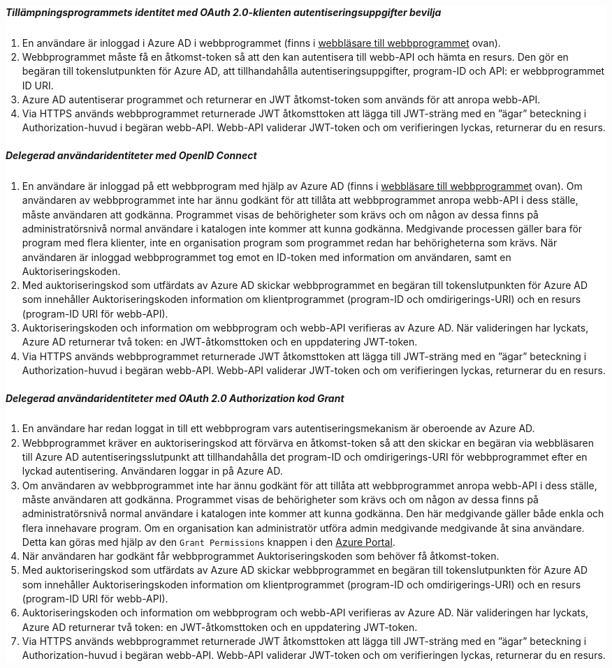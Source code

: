 ##### <a name="application-identity-with-oauth-20-client-credentials-grant"></a>Tillämpningsprogrammets identitet med OAuth 2.0-klienten autentiseringsuppgifter bevilja
1. En användare är inloggad i Azure AD i webbprogrammet (finns i [webbläsare till webbprogrammet](#web-browser-to-web-application) ovan).
2. Webbprogrammet måste få en åtkomst-token så att den kan autentisera till webb-API och hämta en resurs. Den gör en begäran till tokenslutpunkten för Azure AD, att tillhandahålla autentiseringsuppgifter, program-ID och API: er webbprogrammet ID URI.
3. Azure AD autentiserar programmet och returnerar en JWT åtkomst-token som används för att anropa webb-API.
4. Via HTTPS används webbprogrammet returnerade JWT åtkomsttoken att lägga till JWT-sträng med en ”ägar” beteckning i Authorization-huvud i begäran webb-API. Webb-API validerar JWT-token och om verifieringen lyckas, returnerar du en resurs.

##### <a name="delegated-user-identity-with-openid-connect"></a>Delegerad användaridentiteter med OpenID Connect
1. En användare är inloggad på ett webbprogram med hjälp av Azure AD (finns i [webbläsare till webbprogrammet](#web-browser-to-web-application) ovan). Om användaren av webbprogrammet inte har ännu godkänt för att tillåta att webbprogrammet anropa webb-API i dess ställe, måste användaren att godkänna. Programmet visas de behörigheter som krävs och om någon av dessa finns på administratörsnivå normal användare i katalogen inte kommer att kunna godkänna. Medgivande processen gäller bara för program med flera klienter, inte en organisation program som programmet redan har behörigheterna som krävs. När användaren är inloggad webbprogrammet tog emot en ID-token med information om användaren, samt en Auktoriseringskoden.
2. Med auktoriseringskod som utfärdats av Azure AD skickar webbprogrammet en begäran till tokenslutpunkten för Azure AD som innehåller Auktoriseringskoden information om klientprogrammet (program-ID och omdirigerings-URI) och en resurs (program-ID URI för webb-API).
3. Auktoriseringskoden och information om webbprogram och webb-API verifieras av Azure AD. När valideringen har lyckats, Azure AD returnerar två token: en JWT-åtkomsttoken och en uppdatering JWT-token.
4. Via HTTPS används webbprogrammet returnerade JWT åtkomsttoken att lägga till JWT-sträng med en ”ägar” beteckning i Authorization-huvud i begäran webb-API. Webb-API validerar JWT-token och om verifieringen lyckas, returnerar du en resurs.

##### <a name="delegated-user-identity-with-oauth-20-authorization-code-grant"></a>Delegerad användaridentiteter med OAuth 2.0 Authorization kod Grant
1. En användare har redan loggat in till ett webbprogram vars autentiseringsmekanism är oberoende av Azure AD.
2. Webbprogrammet kräver en auktoriseringskod att förvärva en åtkomst-token så att den skickar en begäran via webbläsaren till Azure AD autentiseringsslutpunkt att tillhandahålla det program-ID och omdirigerings-URI för webbprogrammet efter en lyckad autentisering. Användaren loggar in på Azure AD.
3. Om användaren av webbprogrammet inte har ännu godkänt för att tillåta att webbprogrammet anropa webb-API i dess ställe, måste användaren att godkänna. Programmet visas de behörigheter som krävs och om någon av dessa finns på administratörsnivå normal användare i katalogen inte kommer att kunna godkänna. Den här medgivande gäller både enkla och flera innehavare program.  Om en organisation kan administratör utföra admin medgivande medgivande åt sina användare.  Detta kan göras med hjälp av den `Grant Permissions` knappen i den [Azure Portal](https://portal.azure.com). 
4. När användaren har godkänt får webbprogrammet Auktoriseringskoden som behöver få åtkomst-token.
5. Med auktoriseringskod som utfärdats av Azure AD skickar webbprogrammet en begäran till tokenslutpunkten för Azure AD som innehåller Auktoriseringskoden information om klientprogrammet (program-ID och omdirigerings-URI) och en resurs (program-ID URI för webb-API).
6. Auktoriseringskoden och information om webbprogram och webb-API verifieras av Azure AD. När valideringen har lyckats, Azure AD returnerar två token: en JWT-åtkomsttoken och en uppdatering JWT-token.
7. Via HTTPS används webbprogrammet returnerade JWT åtkomsttoken att lägga till JWT-sträng med en ”ägar” beteckning i Authorization-huvud i begäran webb-API. Webb-API validerar JWT-token och om verifieringen lyckas, returnerar du en resurs.

